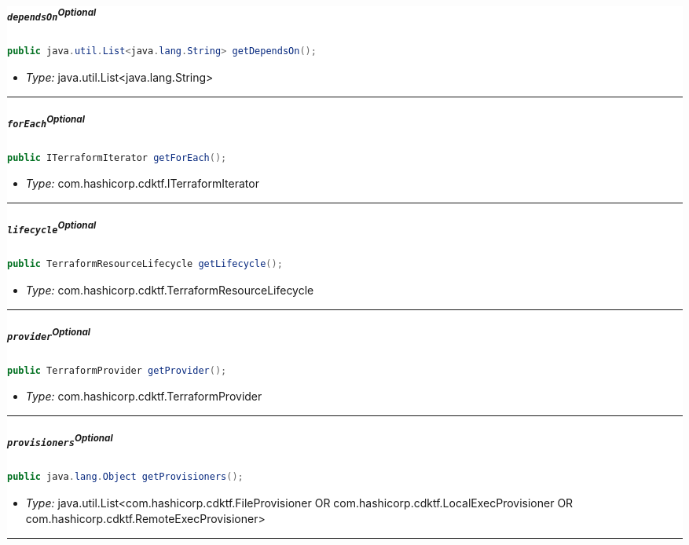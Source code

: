 ##### `dependsOn`<sup>Optional</sup> <a name="dependsOn" id="@cdktf/provider-vault.awsSecretBackendStaticRole.AwsSecretBackendStaticRole.property.dependsOn"></a>

```java
public java.util.List<java.lang.String> getDependsOn();
```

- *Type:* java.util.List<java.lang.String>

---

##### `forEach`<sup>Optional</sup> <a name="forEach" id="@cdktf/provider-vault.awsSecretBackendStaticRole.AwsSecretBackendStaticRole.property.forEach"></a>

```java
public ITerraformIterator getForEach();
```

- *Type:* com.hashicorp.cdktf.ITerraformIterator

---

##### `lifecycle`<sup>Optional</sup> <a name="lifecycle" id="@cdktf/provider-vault.awsSecretBackendStaticRole.AwsSecretBackendStaticRole.property.lifecycle"></a>

```java
public TerraformResourceLifecycle getLifecycle();
```

- *Type:* com.hashicorp.cdktf.TerraformResourceLifecycle

---

##### `provider`<sup>Optional</sup> <a name="provider" id="@cdktf/provider-vault.awsSecretBackendStaticRole.AwsSecretBackendStaticRole.property.provider"></a>

```java
public TerraformProvider getProvider();
```

- *Type:* com.hashicorp.cdktf.TerraformProvider

---

##### `provisioners`<sup>Optional</sup> <a name="provisioners" id="@cdktf/provider-vault.awsSecretBackendStaticRole.AwsSecretBackendStaticRole.property.provisioners"></a>

```java
public java.lang.Object getProvisioners();
```

- *Type:* java.util.List<com.hashicorp.cdktf.FileProvisioner OR com.hashicorp.cdktf.LocalExecProvisioner OR com.hashicorp.cdktf.RemoteExecProvisioner>

---